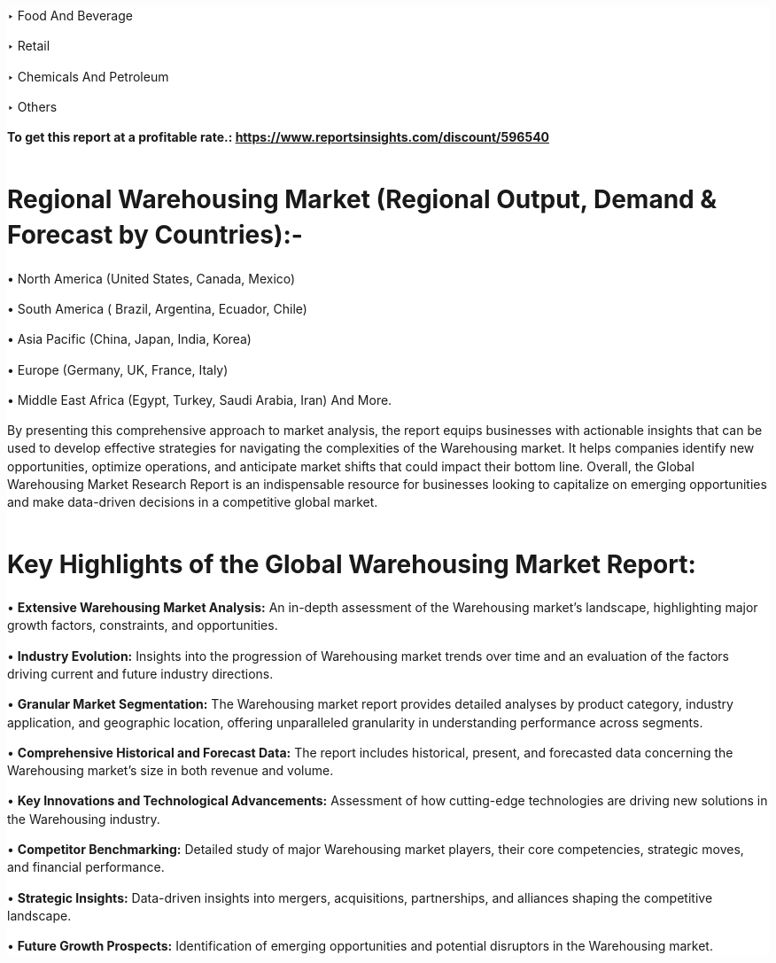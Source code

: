 ‣ Food And Beverage

‣  Retail

‣  Chemicals And Petroleum

‣  Others

<strong>To get this report at a profitable rate.: <a href=https://www.reportsinsights.com/discount/596540>https://www.reportsinsights.com/discount/596540</a></strong></font>

# <strong>Regional Warehousing Market (Regional Output, Demand &amp; Forecast by Countries):-</strong>

• North America (United States, Canada, Mexico)

• South America ( Brazil, Argentina, Ecuador, Chile)

• Asia Pacific (China, Japan, India, Korea)

• Europe (Germany, UK, France, Italy)

• Middle East Africa (Egypt, Turkey, Saudi Arabia, Iran) And More.

By presenting this comprehensive approach to market analysis, the report equips businesses with actionable insights that can be used to develop effective strategies for navigating the complexities of the Warehousing market. It helps companies identify new opportunities, optimize operations, and anticipate market shifts that could impact their bottom line. Overall, the Global Warehousing Market Research Report is an indispensable resource for businesses looking to capitalize on emerging opportunities and make data-driven decisions in a competitive global market.

# <strong>Key Highlights of the Global Warehousing Market Report:</strong>

• <strong>Extensive Warehousing Market Analysis:</strong> An in-depth assessment of the Warehousing market’s landscape, highlighting major growth factors, constraints, and opportunities.

• <strong>Industry Evolution:</strong> Insights into the progression of Warehousing market trends over time and an evaluation of the factors driving current and future industry directions.

• <strong>Granular Market Segmentation:</strong> The Warehousing market report provides detailed analyses by product category, industry application, and geographic location, offering unparalleled granularity in understanding performance across segments.

• <strong>Comprehensive Historical and Forecast Data:</strong> The report includes historical, present, and forecasted data concerning the Warehousing market’s size in both revenue and volume.

• <strong>Key Innovations and Technological Advancements:</strong> Assessment of how cutting-edge technologies are driving new solutions in the Warehousing industry.

• <strong>Competitor Benchmarking:</strong> Detailed study of major Warehousing market players, their core competencies, strategic moves, and financial performance.

• <strong>Strategic Insights:</strong> Data-driven insights into mergers, acquisitions, partnerships, and alliances shaping the competitive landscape.

• <strong>Future Growth Prospects:</strong> Identification of emerging opportunities and potential disruptors in the Warehousing market.

